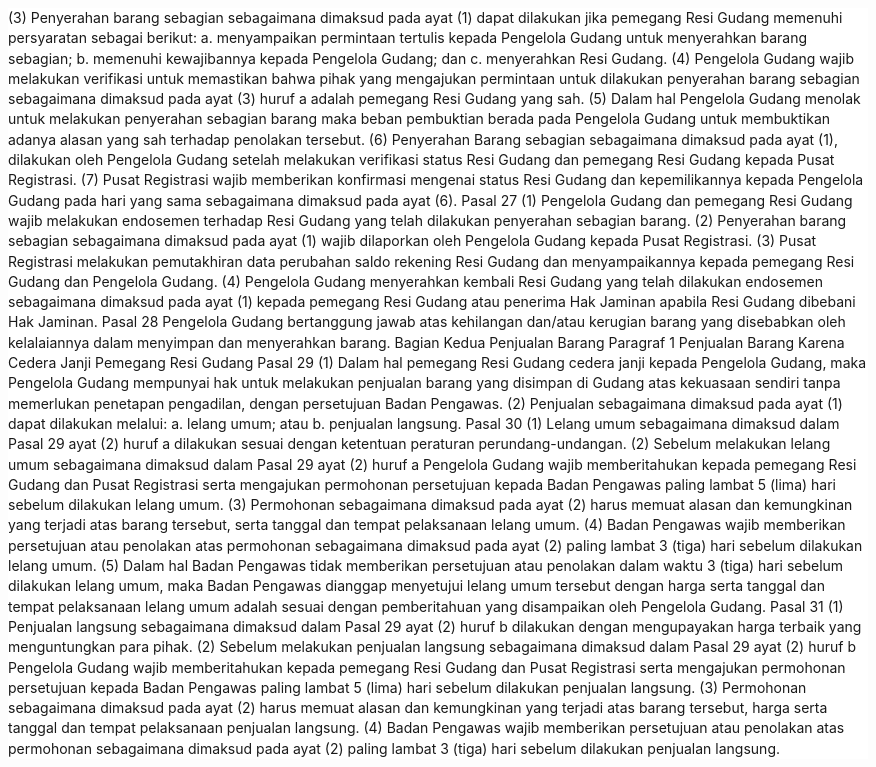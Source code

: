 (3) Penyerahan barang sebagian sebagaimana dimaksud pada ayat (1) dapat dilakukan jika pemegang Resi Gudang memenuhi persyaratan sebagai berikut:
a. menyampaikan permintaan tertulis kepada Pengelola Gudang untuk menyerahkan barang sebagian;
b. memenuhi kewajibannya kepada Pengelola Gudang; dan
c. menyerahkan Resi Gudang.
(4) Pengelola Gudang wajib melakukan verifikasi untuk memastikan bahwa pihak yang mengajukan permintaan untuk dilakukan penyerahan barang sebagian sebagaimana dimaksud pada ayat (3) huruf a adalah pemegang Resi Gudang yang sah.
(5) Dalam hal Pengelola Gudang menolak untuk melakukan penyerahan sebagian barang maka beban pembuktian berada pada Pengelola Gudang untuk membuktikan adanya alasan yang sah terhadap penolakan tersebut.
(6) Penyerahan Barang sebagian sebagaimana dimaksud pada ayat (1), dilakukan oleh Pengelola Gudang setelah melakukan verifikasi status Resi Gudang dan pemegang Resi Gudang kepada Pusat Registrasi.
(7) Pusat Registrasi wajib memberikan konfirmasi mengenai status Resi Gudang dan kepemilikannya kepada Pengelola Gudang pada hari yang sama sebagaimana dimaksud pada ayat (6).
Pasal 27
(1) Pengelola Gudang dan pemegang Resi Gudang wajib melakukan endosemen terhadap Resi Gudang yang telah dilakukan penyerahan sebagian barang.
(2) Penyerahan barang sebagian sebagaimana dimaksud pada ayat (1) wajib dilaporkan oleh Pengelola Gudang kepada Pusat Registrasi.
(3) Pusat Registrasi melakukan pemutakhiran data perubahan saldo rekening Resi Gudang dan menyampaikannya kepada pemegang Resi Gudang dan Pengelola Gudang.
(4) Pengelola Gudang menyerahkan kembali Resi Gudang yang telah dilakukan endosemen sebagaimana dimaksud pada ayat (1) kepada pemegang Resi Gudang atau penerima Hak Jaminan apabila Resi Gudang dibebani Hak Jaminan.
Pasal 28
Pengelola Gudang bertanggung jawab atas kehilangan dan/atau kerugian barang yang disebabkan oleh kelalaiannya dalam menyimpan dan menyerahkan barang.
Bagian Kedua Penjualan Barang Paragraf 1 Penjualan Barang Karena Cedera Janji Pemegang Resi Gudang
Pasal 29
(1) Dalam hal pemegang Resi Gudang cedera janji kepada Pengelola Gudang, maka Pengelola Gudang mempunyai hak untuk melakukan penjualan barang yang disimpan di Gudang atas kekuasaan sendiri tanpa memerlukan penetapan pengadilan, dengan persetujuan Badan Pengawas.
(2) Penjualan sebagaimana dimaksud pada ayat (1) dapat dilakukan melalui:
a. lelang umum; atau
b. penjualan langsung.
Pasal 30
(1) Lelang umum sebagaimana dimaksud dalam Pasal 29 ayat (2) huruf a dilakukan sesuai dengan ketentuan peraturan perundang-undangan.
(2) Sebelum melakukan lelang umum sebagaimana dimaksud dalam Pasal 29 ayat (2) huruf a Pengelola Gudang wajib memberitahukan kepada pemegang Resi Gudang dan Pusat Registrasi serta mengajukan permohonan persetujuan kepada Badan Pengawas paling lambat 5 (lima) hari sebelum dilakukan lelang umum.
(3) Permohonan sebagaimana dimaksud pada ayat (2) harus memuat alasan dan kemungkinan yang terjadi atas barang tersebut, serta tanggal dan tempat pelaksanaan lelang umum.
(4) Badan Pengawas wajib memberikan persetujuan atau penolakan atas permohonan sebagaimana dimaksud pada ayat (2) paling lambat 3 (tiga) hari sebelum dilakukan lelang umum.
(5) Dalam hal Badan Pengawas tidak memberikan persetujuan atau penolakan dalam waktu 3 (tiga) hari sebelum dilakukan lelang umum, maka Badan Pengawas dianggap menyetujui lelang umum tersebut dengan harga serta tanggal dan tempat pelaksanaan lelang umum adalah sesuai dengan pemberitahuan yang disampaikan oleh Pengelola Gudang.
Pasal 31
(1) Penjualan langsung sebagaimana dimaksud dalam Pasal 29 ayat (2) huruf b dilakukan dengan mengupayakan harga terbaik yang menguntungkan para pihak.
(2) Sebelum melakukan penjualan langsung sebagaimana dimaksud dalam Pasal 29 ayat (2) huruf b Pengelola Gudang wajib memberitahukan kepada pemegang Resi Gudang dan Pusat Registrasi serta mengajukan permohonan persetujuan kepada Badan Pengawas paling lambat 5 (lima) hari sebelum dilakukan penjualan langsung.
(3) Permohonan sebagaimana dimaksud pada ayat (2) harus memuat alasan dan kemungkinan yang terjadi atas barang tersebut, harga serta tanggal dan tempat pelaksanaan penjualan langsung.
(4) Badan Pengawas wajib memberikan persetujuan atau penolakan atas permohonan sebagaimana dimaksud pada ayat (2) paling lambat 3 (tiga) hari sebelum dilakukan penjualan langsung.